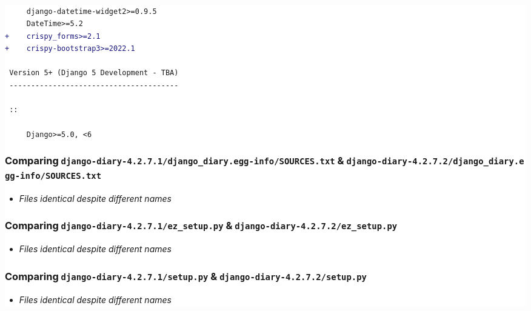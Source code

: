 ```diff
     django-datetime-widget2>=0.9.5
     DateTime>=5.2
+    crispy_forms>=2.1
+    crispy-bootstrap3>=2022.1
 
 Version 5+ (Django 5 Development - TBA)
 ---------------------------------------
 
 ::
 
     Django>=5.0, <6
```

### Comparing `django-diary-4.2.7.1/django_diary.egg-info/SOURCES.txt` & `django-diary-4.2.7.2/django_diary.egg-info/SOURCES.txt`

 * *Files identical despite different names*

### Comparing `django-diary-4.2.7.1/ez_setup.py` & `django-diary-4.2.7.2/ez_setup.py`

 * *Files identical despite different names*

### Comparing `django-diary-4.2.7.1/setup.py` & `django-diary-4.2.7.2/setup.py`

 * *Files identical despite different names*

